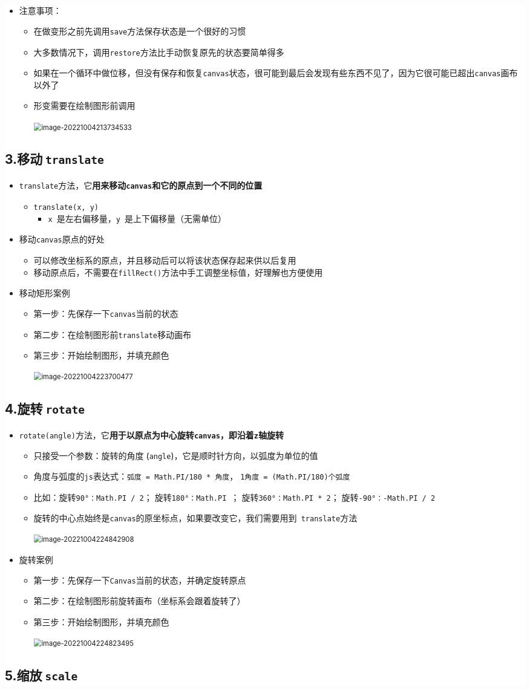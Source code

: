 - 注意事项：

  - 在做变形之前先调用` save `方法保存状态是一个很好的习惯

  - 大多数情况下，调用` restore `方法比手动恢复原先的状态要简单得多

  - 如果在一个循环中做位移，但没有保存和恢复`canvas`状态，很可能到最后会发现有些东西不见了，因为它很可能已超出`canvas`画布以外了

  - 形变需要在绘制图形前调用

    <img src="C:\Users\23634\AppData\Roaming\Typora\typora-user-images\image-20221004213734533.png" alt="image-20221004213734533" style="zoom:80%;" />	

## 3.移动 `translate`

- `translate`方法，它**用来移动` canvas `和它的原点到一个不同的位置**

  - `translate(x, y)`
    - `x `是左右偏移量，`y `是上下偏移量（无需单位）

- 移动` canvas `原点的好处

  - 可以修改坐标系的原点，并且移动后可以将该状态保存起来供以后复用
  - 移动原点后，不需要在` fillRect() `方法中手工调整坐标值，好理解也方便使用

- 移动矩形案例

  - 第一步：先保存一下`canvas`当前的状态

  - 第二步：在绘制图形前`translate`移动画布

  - 第三步：开始绘制图形，并填充颜色

    <img src="C:\Users\23634\AppData\Roaming\Typora\typora-user-images\image-20221004223700477.png" alt="image-20221004223700477" style="zoom:80%;" />	

## 4.旋转 `rotate`

- `rotate(angle)`方法，它**用于以原点为中心旋转`canvas`，即沿着`z`轴旋转**

  - 只接受一个参数：旋转的角度 (`angle`)，它是顺时针方向，以弧度为单位的值

  - 角度与弧度的`js`表达式：`弧度 = Math.PI/180 * 角度`， `1角度 = (Math.PI/180)个弧度`

  - 比如：旋转`90°：Math.PI / 2`； 旋转`180°：Math.PI `； 旋转`360°：Math.PI * 2`； 旋转`-90°：-Math.PI / 2`

  - 旋转的中心点始终是` canvas `的原坐标点，如果要改变它，我们需要用到` translate`方法

    <img src="C:\Users\23634\AppData\Roaming\Typora\typora-user-images\image-20221004224842908.png" alt="image-20221004224842908" style="zoom:80%;" />	

- 旋转案例

  - 第一步：先保存一下`Canvas`当前的状态，并确定旋转原点

  - 第二步：在绘制图形前旋转画布（坐标系会跟着旋转了）

  - 第三步：开始绘制图形，并填充颜色

    <img src="C:\Users\23634\AppData\Roaming\Typora\typora-user-images\image-20221004224823495.png" alt="image-20221004224823495" style="zoom:80%;" />	

## 5.缩放 `scale`
